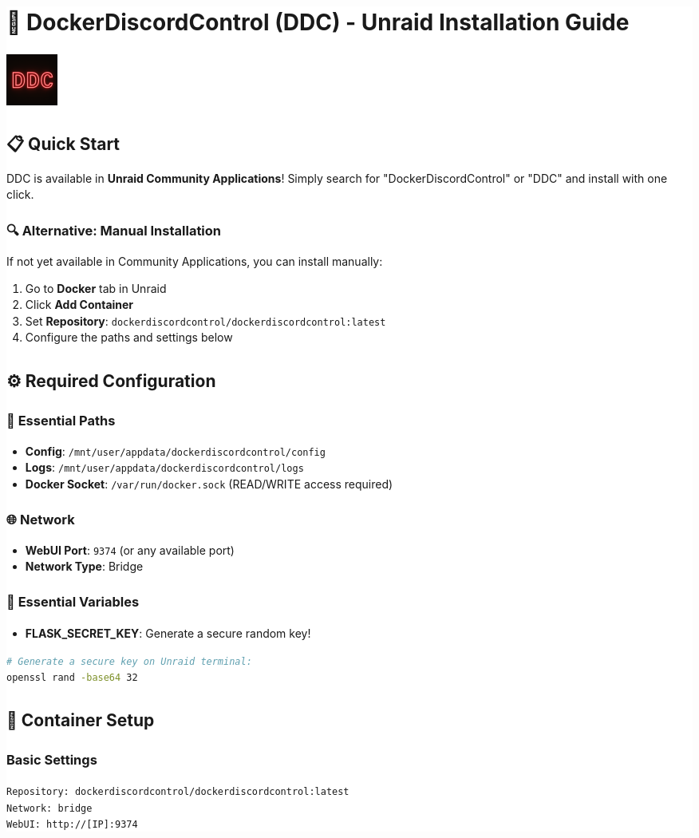 # 🚀 DockerDiscordControl (DDC) - Unraid Installation Guide

![DDC Logo](https://raw.githubusercontent.com/DockerDiscordControl/DockerDiscordControl/main/app/static/favicon.png)

## 📋 Quick Start

DDC is available in **Unraid Community Applications**! Simply search for "DockerDiscordControl" or "DDC" and install with one click.

### 🔍 Alternative: Manual Installation

If not yet available in Community Applications, you can install manually:

1. Go to **Docker** tab in Unraid
2. Click **Add Container**
3. Set **Repository**: `dockerdiscordcontrol/dockerdiscordcontrol:latest`
4. Configure the paths and settings below

## ⚙️ Required Configuration

### 📁 **Essential Paths**
- **Config**: `/mnt/user/appdata/dockerdiscordcontrol/config`
- **Logs**: `/mnt/user/appdata/dockerdiscordcontrol/logs`
- **Docker Socket**: `/var/run/docker.sock` (READ/WRITE access required)

### 🌐 **Network**
- **WebUI Port**: `9374` (or any available port)
- **Network Type**: Bridge

### 🔐 **Essential Variables**
- **FLASK_SECRET_KEY**: Generate a secure random key!

```bash
# Generate a secure key on Unraid terminal:
openssl rand -base64 32
```

## 🎯 Container Setup

### **Basic Settings**
```
Repository: dockerdiscordcontrol/dockerdiscordcontrol:latest
Network: bridge
WebUI: http://[IP]:9374
```
